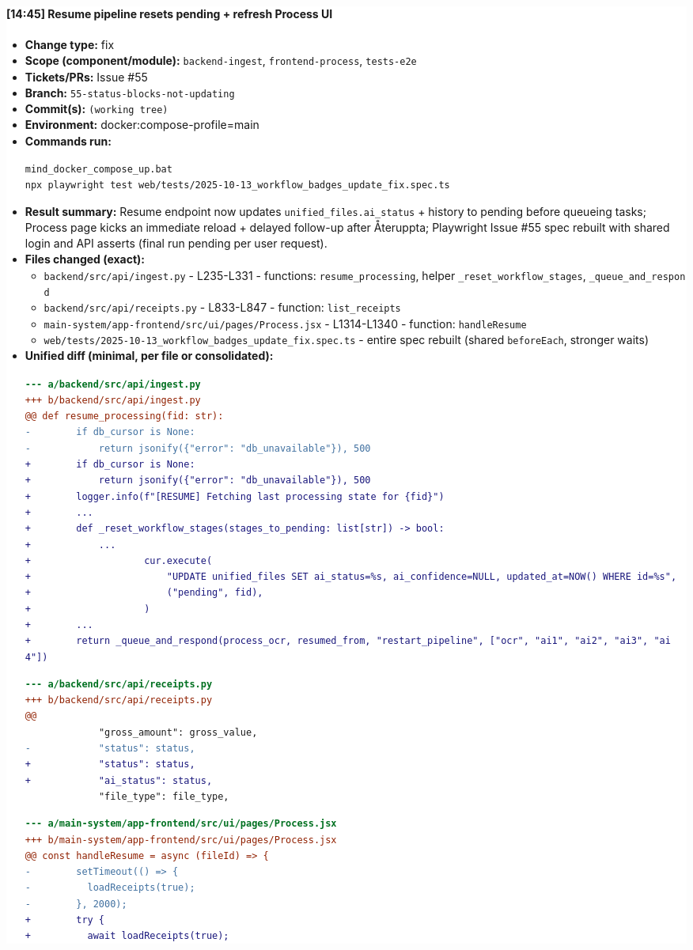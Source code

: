 #### [14:45] Resume pipeline resets pending + refresh Process UI
- **Change type:** fix
- **Scope (component/module):** `backend-ingest`, `frontend-process`, `tests-e2e`
- **Tickets/PRs:** Issue #55
- **Branch:** `55-status-blocks-not-updating`
- **Commit(s):** `(working tree)`
- **Environment:** docker:compose-profile=main
- **Commands run:**
  ```bash
  mind_docker_compose_up.bat
  npx playwright test web/tests/2025-10-13_workflow_badges_update_fix.spec.ts
  ```
- **Result summary:** Resume endpoint now updates `unified_files.ai_status` + history to pending before queueing tasks; Process page kicks an immediate reload + delayed follow-up after Återuppta; Playwright Issue #55 spec rebuilt with shared login and API asserts (final run pending per user request).
- **Files changed (exact):**
  - `backend/src/api/ingest.py` - L235-L331 - functions: `resume_processing`, helper `_reset_workflow_stages`, `_queue_and_respond`
  - `backend/src/api/receipts.py` - L833-L847 - function: `list_receipts`
  - `main-system/app-frontend/src/ui/pages/Process.jsx` - L1314-L1340 - function: `handleResume`
  - `web/tests/2025-10-13_workflow_badges_update_fix.spec.ts` - entire spec rebuilt (shared `beforeEach`, stronger waits)
- **Unified diff (minimal, per file or consolidated):**
  ```diff
  --- a/backend/src/api/ingest.py
  +++ b/backend/src/api/ingest.py
  @@ def resume_processing(fid: str):
  -        if db_cursor is None:
  -            return jsonify({"error": "db_unavailable"}), 500
  +        if db_cursor is None:
  +            return jsonify({"error": "db_unavailable"}), 500
  +        logger.info(f"[RESUME] Fetching last processing state for {fid}")
  +        ...
  +        def _reset_workflow_stages(stages_to_pending: list[str]) -> bool:
  +            ...
  +                    cur.execute(
  +                        "UPDATE unified_files SET ai_status=%s, ai_confidence=NULL, updated_at=NOW() WHERE id=%s",
  +                        ("pending", fid),
  +                    )
  +        ...
  +        return _queue_and_respond(process_ocr, resumed_from, "restart_pipeline", ["ocr", "ai1", "ai2", "ai3", "ai4"])
  ```
  ```diff
  --- a/backend/src/api/receipts.py
  +++ b/backend/src/api/receipts.py
  @@
               "gross_amount": gross_value,
  -            "status": status,
  +            "status": status,
  +            "ai_status": status,
               "file_type": file_type,
  ```
  ```diff
  --- a/main-system/app-frontend/src/ui/pages/Process.jsx
  +++ b/main-system/app-frontend/src/ui/pages/Process.jsx
  @@ const handleResume = async (fileId) => {
  -        setTimeout(() => {
  -          loadReceipts(true);
  -        }, 2000);
  +        try {
  +          await loadReceipts(true);
  ```